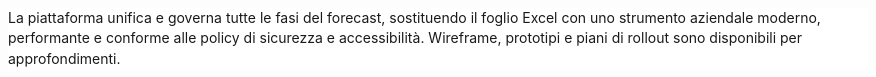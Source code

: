 La piattaforma unifica e governa tutte le fasi del forecast, sostituendo il foglio Excel con uno strumento aziendale moderno, performante e conforme alle policy di sicurezza e accessibilità. Wireframe, prototipi e piani di rollout sono disponibili per approfondimenti.
